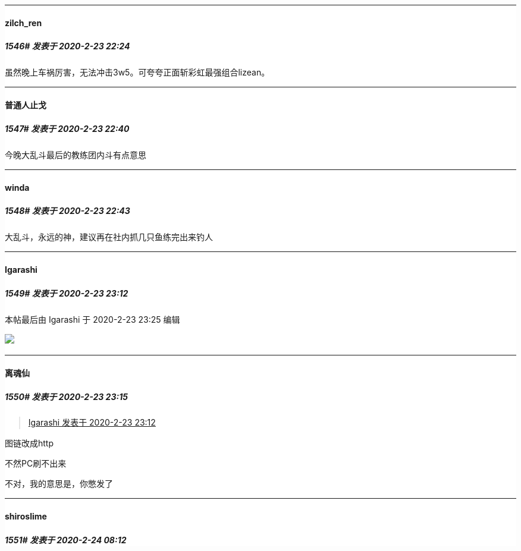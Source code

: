
-----

####  zilch_ren  
##### 1546#       发表于 2020-2-23 22:24


虽然晚上车祸厉害，无法冲击3w5。可夸夸正面斩彩虹最强组合lizean。


-----

####  普通人止戈  
##### 1547#       发表于 2020-2-23 22:40


今晚大乱斗最后的教练团内斗有点意思


-----

####  winda  
##### 1548#       发表于 2020-2-23 22:43


大乱斗，永远的神，建议再在社内抓几只鱼练完出来钓人


-----

####  Igarashi  
##### 1549#       发表于 2020-2-23 23:12


 本帖最后由 Igarashi 于 2020-2-23 23:25 编辑 

<img src="http://wx4.sinaimg.cn/mw690/586f5255gy1gc6nelet3hj20u016d1kx.jpg" referrerpolicy="no-referrer">


-----

####  离魂仙  
##### 1550#       发表于 2020-2-23 23:15


<blockquote><a href="httphttps://bbs.saraba1st.com/2b/forum.php?mod=redirect&amp;goto=findpost&amp;pid=46503504&amp;ptid=1914313" target="_blank">Igarashi 发表于 2020-2-23 23:12</a></blockquote>
图链改成http

不然PC刷不出来

不对，我的意思是，你憋发了


-----

####  shiroslime  
##### 1551#       发表于 2020-2-24 08:12
